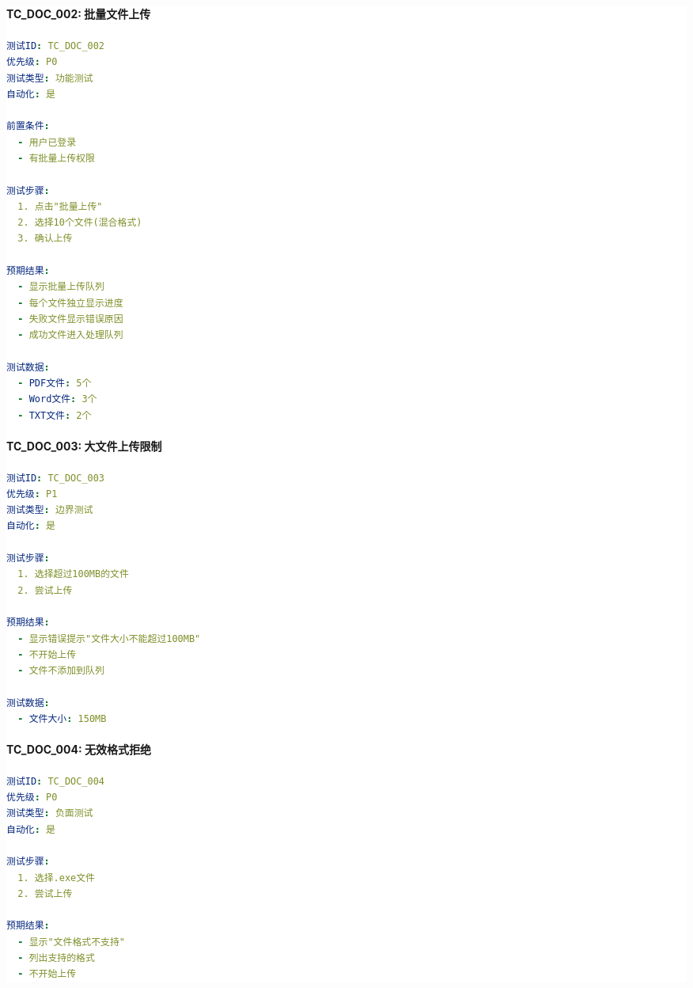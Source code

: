 #### TC_DOC_002: 批量文件上传
```yaml
测试ID: TC_DOC_002
优先级: P0
测试类型: 功能测试
自动化: 是

前置条件:
  - 用户已登录
  - 有批量上传权限

测试步骤:
  1. 点击"批量上传"
  2. 选择10个文件(混合格式)
  3. 确认上传

预期结果:
  - 显示批量上传队列
  - 每个文件独立显示进度
  - 失败文件显示错误原因
  - 成功文件进入处理队列

测试数据:
  - PDF文件: 5个
  - Word文件: 3个
  - TXT文件: 2个
```

#### TC_DOC_003: 大文件上传限制
```yaml
测试ID: TC_DOC_003
优先级: P1
测试类型: 边界测试
自动化: 是

测试步骤:
  1. 选择超过100MB的文件
  2. 尝试上传

预期结果:
  - 显示错误提示"文件大小不能超过100MB"
  - 不开始上传
  - 文件不添加到队列

测试数据:
  - 文件大小: 150MB
```

#### TC_DOC_004: 无效格式拒绝
```yaml
测试ID: TC_DOC_004
优先级: P0
测试类型: 负面测试
自动化: 是

测试步骤:
  1. 选择.exe文件
  2. 尝试上传

预期结果:
  - 显示"文件格式不支持"
  - 列出支持的格式
  - 不开始上传
```
